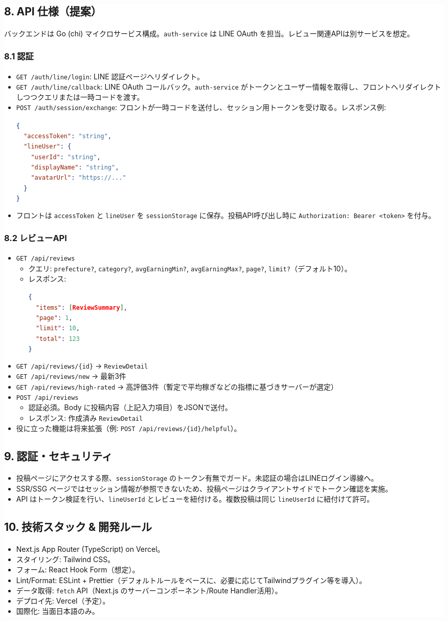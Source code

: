 ## 8. API 仕様（提案）
バックエンドは Go (chi) マイクロサービス構成。`auth-service` は LINE OAuth を担当。レビュー関連APIは別サービスを想定。

### 8.1 認証
- `GET /auth/line/login`: LINE 認証ページへリダイレクト。
- `GET /auth/line/callback`: LINE OAuth コールバック。`auth-service` がトークンとユーザー情報を取得し、フロントへリダイレクトしつつクエリまたは一時コードを渡す。
- `POST /auth/session/exchange`: フロントが一時コードを送付し、セッション用トークンを受け取る。レスポンス例:
  ```json
  {
    "accessToken": "string",
    "lineUser": {
      "userId": "string",
      "displayName": "string",
      "avatarUrl": "https://..."
    }
  }
  ```
- フロントは `accessToken` と `lineUser` を `sessionStorage` に保存。投稿API呼び出し時に `Authorization: Bearer <token>` を付与。

### 8.2 レビューAPI
- `GET /api/reviews`
  - クエリ: `prefecture?`, `category?`, `avgEarningMin?`, `avgEarningMax?`, `page?`, `limit?`（デフォルト10）。
  - レスポンス:
    ```json
    {
      "items": [ReviewSummary],
      "page": 1,
      "limit": 10,
      "total": 123
    }
    ```
- `GET /api/reviews/{id}` → `ReviewDetail`
- `GET /api/reviews/new` → 最新3件
- `GET /api/reviews/high-rated` → 高評価3件（暫定で平均稼ぎなどの指標に基づきサーバーが選定）
- `POST /api/reviews`
  - 認証必須。Body に投稿内容（上記入力項目）をJSONで送付。
  - レスポンス: 作成済み `ReviewDetail`
- 役に立った機能は将来拡張（例: `POST /api/reviews/{id}/helpful`）。

## 9. 認証・セキュリティ
- 投稿ページにアクセスする際、`sessionStorage` のトークン有無でガード。未認証の場合はLINEログイン導線へ。
- SSR/SSG ページではセッション情報が参照できないため、投稿ページはクライアントサイドでトークン確認を実施。
- API はトークン検証を行い、`lineUserId` とレビューを紐付ける。複数投稿は同じ `lineUserId` に紐付けて許可。

## 10. 技術スタック & 開発ルール
- Next.js App Router (TypeScript) on Vercel。
- スタイリング: Tailwind CSS。
- フォーム: React Hook Form（想定）。
- Lint/Format: ESLint + Prettier（デフォルトルールをベースに、必要に応じてTailwindプラグイン等を導入）。
- データ取得: `fetch` API（Next.js のサーバーコンポーネント/Route Handler活用）。
- デプロイ先: Vercel（予定）。
- 国際化: 当面日本語のみ。
